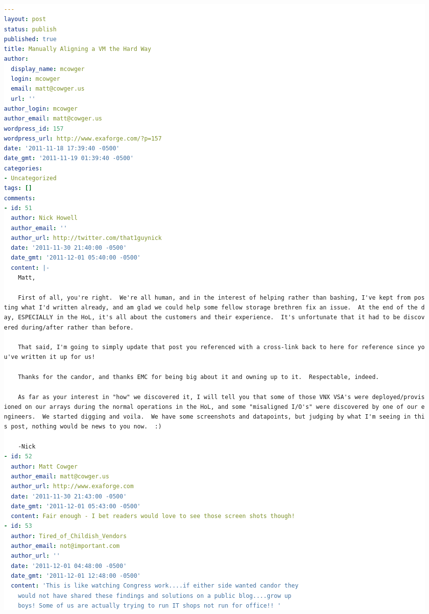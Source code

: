 ```yaml
---
layout: post
status: publish
published: true
title: Manually Aligning a VM the Hard Way
author:
  display_name: mcowger
  login: mcowger
  email: matt@cowger.us
  url: ''
author_login: mcowger
author_email: matt@cowger.us
wordpress_id: 157
wordpress_url: http://www.exaforge.com/?p=157
date: '2011-11-18 17:39:40 -0500'
date_gmt: '2011-11-19 01:39:40 -0500'
categories:
- Uncategorized
tags: []
comments:
- id: 51
  author: Nick Howell
  author_email: ''
  author_url: http://twitter.com/that1guynick
  date: '2011-11-30 21:40:00 -0500'
  date_gmt: '2011-12-01 05:40:00 -0500'
  content: |-
    Matt,

    First of all, you're right.  We're all human, and in the interest of helping rather than bashing, I've kept from posting what I'd written already, and am glad we could help some fellow storage brethren fix an issue.  At the end of the day, ESPECIALLY in the HoL, it's all about the customers and their experience.  It's unfortunate that it had to be discovered during/after rather than before.

    That said, I'm going to simply update that post you referenced with a cross-link back to here for reference since you've written it up for us!

    Thanks for the candor, and thanks EMC for being big about it and owning up to it.  Respectable, indeed.

    As far as your interest in "how" we discovered it, I will tell you that some of those VNX VSA's were deployed/provisioned on our arrays during the normal operations in the HoL, and some "misaligned I/O's" were discovered by one of our engineers.  We started digging and voila.  We have some screenshots and datapoints, but judging by what I'm seeing in this post, nothing would be news to you now.  :)

    -Nick
- id: 52
  author: Matt Cowger
  author_email: matt@cowger.us
  author_url: http://www.exaforge.com
  date: '2011-11-30 21:43:00 -0500'
  date_gmt: '2011-12-01 05:43:00 -0500'
  content: Fair enough - I bet readers would love to see those screen shots though!
- id: 53
  author: Tired_of_Childish_Vendors
  author_email: not@important.com
  author_url: ''
  date: '2011-12-01 04:48:00 -0500'
  date_gmt: '2011-12-01 12:48:00 -0500'
  content: 'This is like watching Congress work....if either side wanted candor they
    would not have shared these findings and solutions on a public blog....grow up
    boys! Some of us are actually trying to run IT shops not run for office!! '
```